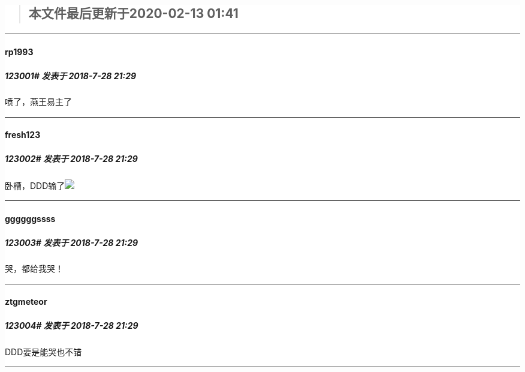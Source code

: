 > ## **本文件最后更新于2020-02-13 01:41** 



*****

####  rp1993  
##### 123001#       发表于 2018-7-28 21:29




喷了，燕王易主了







*****

####  fresh123  
##### 123002#       发表于 2018-7-28 21:29




卧槽，DDD输了<img src="https://static.saraba1st.com/image/smiley/face2017/068.png" referrerpolicy="no-referrer">







*****

####  ggggggssss  
##### 123003#       发表于 2018-7-28 21:29




哭，都给我哭！







*****

####  ztgmeteor  
##### 123004#       发表于 2018-7-28 21:29




DDD要是能哭也不错







*****
